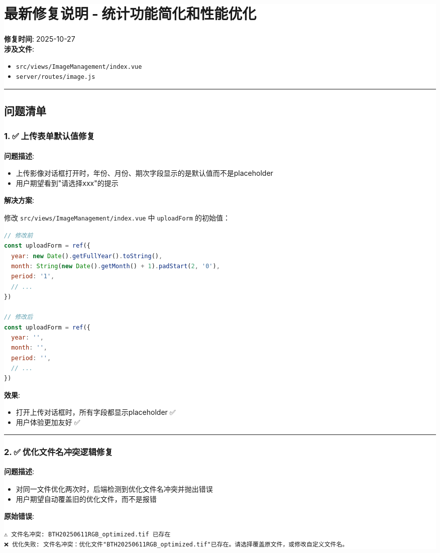 # 最新修复说明 - 统计功能简化和性能优化

**修复时间**: 2025-10-27  
**涉及文件**: 
- `src/views/ImageManagement/index.vue`
- `server/routes/image.js`

---

## 问题清单

### 1. ✅ 上传表单默认值修复

**问题描述**:
- 上传影像对话框打开时，年份、月份、期次字段显示的是默认值而不是placeholder
- 用户期望看到"请选择xxx"的提示

**解决方案**:

修改 `src/views/ImageManagement/index.vue` 中 `uploadForm` 的初始值：

```javascript
// 修改前
const uploadForm = ref({
  year: new Date().getFullYear().toString(),
  month: String(new Date().getMonth() + 1).padStart(2, '0'),
  period: '1',
  // ...
})

// 修改后
const uploadForm = ref({
  year: '',
  month: '',
  period: '',
  // ...
})
```

**效果**:
- 打开上传对话框时，所有字段都显示placeholder ✅
- 用户体验更加友好 ✅

---

### 2. ✅ 优化文件名冲突逻辑修复

**问题描述**:
- 对同一文件优化两次时，后端检测到优化文件名冲突并抛出错误
- 用户期望自动覆盖旧的优化文件，而不是报错

**原始错误**:
```
⚠️ 文件名冲突: BTH20250611RGB_optimized.tif 已存在
❌ 优化失败: 文件名冲突：优化文件"BTH20250611RGB_optimized.tif"已存在。请选择覆盖原文件，或修改自定义文件名。
```
